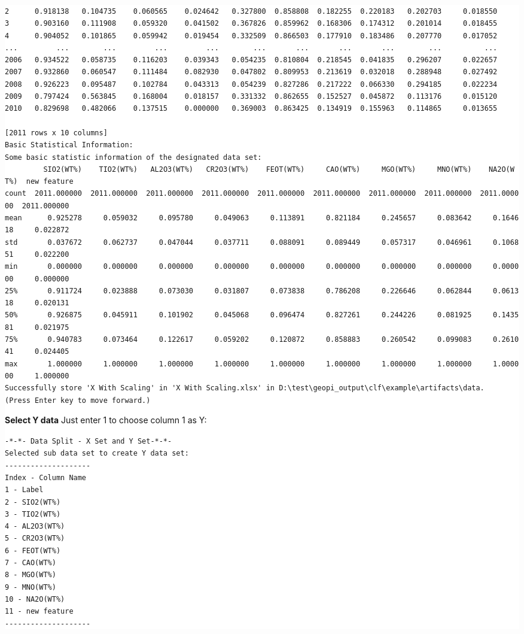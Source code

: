 ```
2      0.918138   0.104735    0.060565    0.024642   0.327800  0.858808  0.182255  0.220183   0.202703     0.018550
3      0.903160   0.111908    0.059320    0.041502   0.367826  0.859962  0.168306  0.174312   0.201014     0.018455
4      0.904052   0.101865    0.059942    0.019454   0.332509  0.866503  0.177910  0.183486   0.207770     0.017052
...         ...        ...         ...         ...        ...       ...       ...       ...        ...          ...
2006   0.934522   0.058735    0.116203    0.039343   0.054235  0.810804  0.218545  0.041835   0.296207     0.022657
2007   0.932860   0.060547    0.111484    0.082930   0.047802  0.809953  0.213619  0.032018   0.288948     0.027492
2008   0.926223   0.095487    0.102784    0.043313   0.054239  0.827286  0.217222  0.066330   0.294185     0.022234
2009   0.797424   0.563845    0.168004    0.018157   0.331332  0.862655  0.152527  0.045872   0.113176     0.015120
2010   0.829698   0.482066    0.137515    0.000000   0.369003  0.863425  0.134919  0.155963   0.114865     0.013655

[2011 rows x 10 columns]
Basic Statistical Information:
Some basic statistic information of the designated data set:
         SIO2(WT%)    TIO2(WT%)   AL2O3(WT%)   CR2O3(WT%)    FEOT(WT%)     CAO(WT%)     MGO(WT%)     MNO(WT%)    NA2O(WT%)  new feature
count  2011.000000  2011.000000  2011.000000  2011.000000  2011.000000  2011.000000  2011.000000  2011.000000  2011.000000  2011.000000
mean      0.925278     0.059032     0.095780     0.049063     0.113891     0.821184     0.245657     0.083642     0.164618     0.022872
std       0.037672     0.062737     0.047044     0.037711     0.088091     0.089449     0.057317     0.046961     0.106851     0.022200
min       0.000000     0.000000     0.000000     0.000000     0.000000     0.000000     0.000000     0.000000     0.000000     0.000000
25%       0.911724     0.023888     0.073030     0.031807     0.073838     0.786208     0.226646     0.062844     0.061318     0.020131
50%       0.926875     0.045911     0.101902     0.045068     0.096474     0.827261     0.244226     0.081925     0.143581     0.021975
75%       0.940783     0.073464     0.122617     0.059202     0.120872     0.858883     0.260542     0.099083     0.261041     0.024405
max       1.000000     1.000000     1.000000     1.000000     1.000000     1.000000     1.000000     1.000000     1.000000     1.000000
Successfully store 'X With Scaling' in 'X With Scaling.xlsx' in D:\test\geopi_output\clf\example\artifacts\data.
(Press Enter key to move forward.)
```
**Select Y data**
Just enter 1 to choose column 1 as Y:
```
-*-*- Data Split - X Set and Y Set-*-*-
Selected sub data set to create Y data set:
--------------------
Index - Column Name
1 - Label
2 - SIO2(WT%)
3 - TIO2(WT%)
4 - AL2O3(WT%)
5 - CR2O3(WT%)
6 - FEOT(WT%)
7 - CAO(WT%)
8 - MGO(WT%)
9 - MNO(WT%)
10 - NA2O(WT%)
11 - new feature
--------------------
```